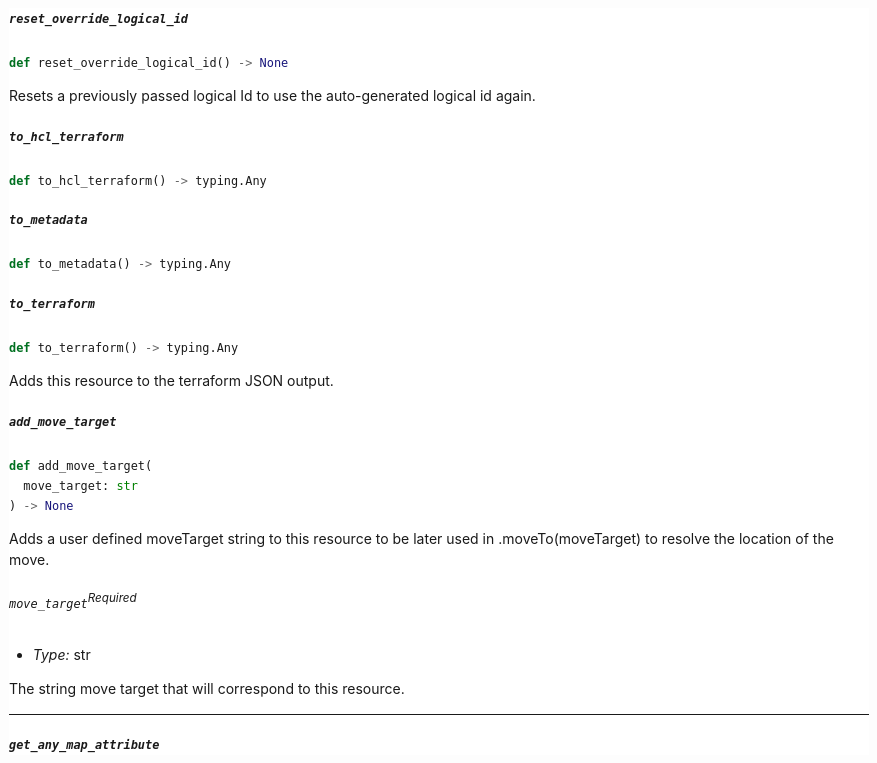 ##### `reset_override_logical_id` <a name="reset_override_logical_id" id="@cdktf/provider-okta.groupMemberships.GroupMemberships.resetOverrideLogicalId"></a>

```python
def reset_override_logical_id() -> None
```

Resets a previously passed logical Id to use the auto-generated logical id again.

##### `to_hcl_terraform` <a name="to_hcl_terraform" id="@cdktf/provider-okta.groupMemberships.GroupMemberships.toHclTerraform"></a>

```python
def to_hcl_terraform() -> typing.Any
```

##### `to_metadata` <a name="to_metadata" id="@cdktf/provider-okta.groupMemberships.GroupMemberships.toMetadata"></a>

```python
def to_metadata() -> typing.Any
```

##### `to_terraform` <a name="to_terraform" id="@cdktf/provider-okta.groupMemberships.GroupMemberships.toTerraform"></a>

```python
def to_terraform() -> typing.Any
```

Adds this resource to the terraform JSON output.

##### `add_move_target` <a name="add_move_target" id="@cdktf/provider-okta.groupMemberships.GroupMemberships.addMoveTarget"></a>

```python
def add_move_target(
  move_target: str
) -> None
```

Adds a user defined moveTarget string to this resource to be later used in .moveTo(moveTarget) to resolve the location of the move.

###### `move_target`<sup>Required</sup> <a name="move_target" id="@cdktf/provider-okta.groupMemberships.GroupMemberships.addMoveTarget.parameter.moveTarget"></a>

- *Type:* str

The string move target that will correspond to this resource.

---

##### `get_any_map_attribute` <a name="get_any_map_attribute" id="@cdktf/provider-okta.groupMemberships.GroupMemberships.getAnyMapAttribute"></a>
